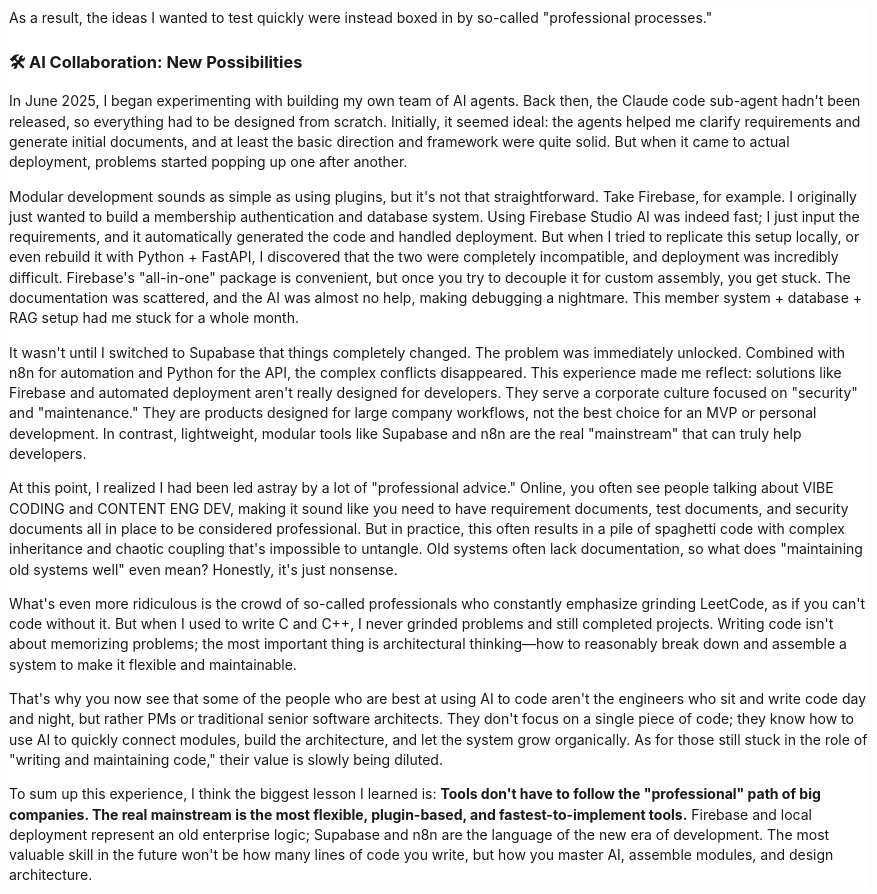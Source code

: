 As a result, the ideas I wanted to test quickly were instead boxed in by so-called "professional processes."

### 🛠️ AI Collaboration: New Possibilities

In June 2025, I began experimenting with building my own team of AI agents. Back then, the Claude code sub-agent hadn't been released, so everything had to be designed from scratch. Initially, it seemed ideal: the agents helped me clarify requirements and generate initial documents, and at least the basic direction and framework were quite solid. But when it came to actual deployment, problems started popping up one after another.

Modular development sounds as simple as using plugins, but it's not that straightforward. Take Firebase, for example. I originally just wanted to build a membership authentication and database system. Using Firebase Studio AI was indeed fast; I just input the requirements, and it automatically generated the code and handled deployment. But when I tried to replicate this setup locally, or even rebuild it with Python + FastAPI, I discovered that the two were completely incompatible, and deployment was incredibly difficult. Firebase's "all-in-one" package is convenient, but once you try to decouple it for custom assembly, you get stuck. The documentation was scattered, and the AI was almost no help, making debugging a nightmare. This member system + database + RAG setup had me stuck for a whole month.

It wasn't until I switched to Supabase that things completely changed. The problem was immediately unlocked. Combined with n8n for automation and Python for the API, the complex conflicts disappeared. This experience made me reflect: solutions like Firebase and automated deployment aren't really designed for developers. They serve a corporate culture focused on "security" and "maintenance." They are products designed for large company workflows, not the best choice for an MVP or personal development. In contrast, lightweight, modular tools like Supabase and n8n are the real "mainstream" that can truly help developers.

At this point, I realized I had been led astray by a lot of "professional advice." Online, you often see people talking about VIBE CODING and CONTENT ENG DEV, making it sound like you need to have requirement documents, test documents, and security documents all in place to be considered professional. But in practice, this often results in a pile of spaghetti code with complex inheritance and chaotic coupling that's impossible to untangle. Old systems often lack documentation, so what does "maintaining old systems well" even mean? Honestly, it's just nonsense.

What's even more ridiculous is the crowd of so-called professionals who constantly emphasize grinding LeetCode, as if you can't code without it. But when I used to write C and C++, I never grinded problems and still completed projects. Writing code isn't about memorizing problems; the most important thing is architectural thinking—how to reasonably break down and assemble a system to make it flexible and maintainable.

That's why you now see that some of the people who are best at using AI to code aren't the engineers who sit and write code day and night, but rather PMs or traditional senior software architects. They don't focus on a single piece of code; they know how to use AI to quickly connect modules, build the architecture, and let the system grow organically. As for those still stuck in the role of "writing and maintaining code," their value is slowly being diluted.

To sum up this experience, I think the biggest lesson I learned is: **Tools don't have to follow the "professional" path of big companies. The real mainstream is the most flexible, plugin-based, and fastest-to-implement tools.** Firebase and local deployment represent an old enterprise logic; Supabase and n8n are the language of the new era of development. The most valuable skill in the future won't be how many lines of code you write, but how you master AI, assemble modules, and design architecture.
